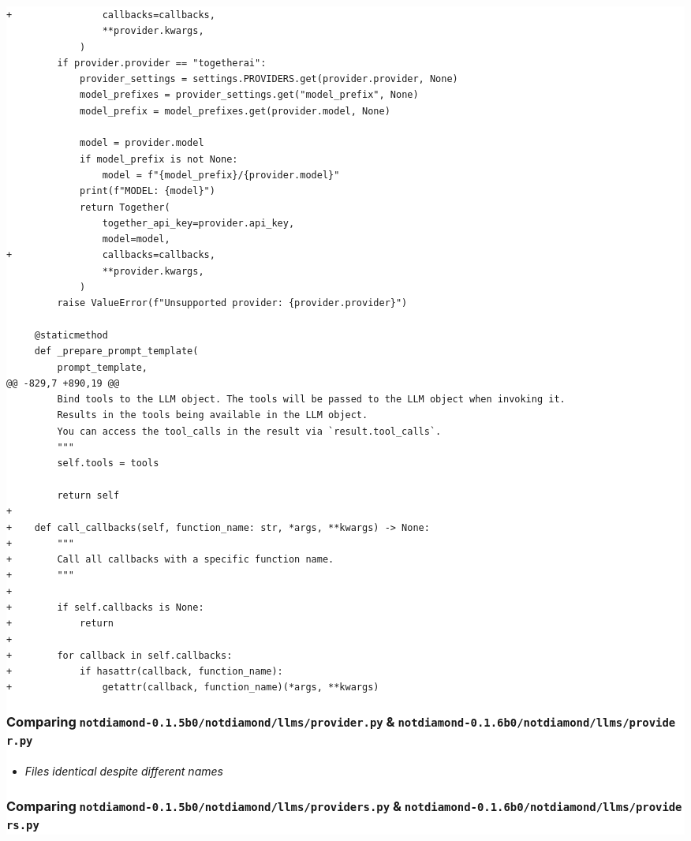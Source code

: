 ```
+                callbacks=callbacks,
                 **provider.kwargs,
             )
         if provider.provider == "togetherai":
             provider_settings = settings.PROVIDERS.get(provider.provider, None)
             model_prefixes = provider_settings.get("model_prefix", None)
             model_prefix = model_prefixes.get(provider.model, None)
 
             model = provider.model
             if model_prefix is not None:
                 model = f"{model_prefix}/{provider.model}"
             print(f"MODEL: {model}")
             return Together(
                 together_api_key=provider.api_key,
                 model=model,
+                callbacks=callbacks,
                 **provider.kwargs,
             )
         raise ValueError(f"Unsupported provider: {provider.provider}")
 
     @staticmethod
     def _prepare_prompt_template(
         prompt_template,
@@ -829,7 +890,19 @@
         Bind tools to the LLM object. The tools will be passed to the LLM object when invoking it.
         Results in the tools being available in the LLM object.
         You can access the tool_calls in the result via `result.tool_calls`.
         """
         self.tools = tools
 
         return self
+
+    def call_callbacks(self, function_name: str, *args, **kwargs) -> None:
+        """
+        Call all callbacks with a specific function name.
+        """
+
+        if self.callbacks is None:
+            return
+
+        for callback in self.callbacks:
+            if hasattr(callback, function_name):
+                getattr(callback, function_name)(*args, **kwargs)
```

### Comparing `notdiamond-0.1.5b0/notdiamond/llms/provider.py` & `notdiamond-0.1.6b0/notdiamond/llms/provider.py`

 * *Files identical despite different names*

### Comparing `notdiamond-0.1.5b0/notdiamond/llms/providers.py` & `notdiamond-0.1.6b0/notdiamond/llms/providers.py`
